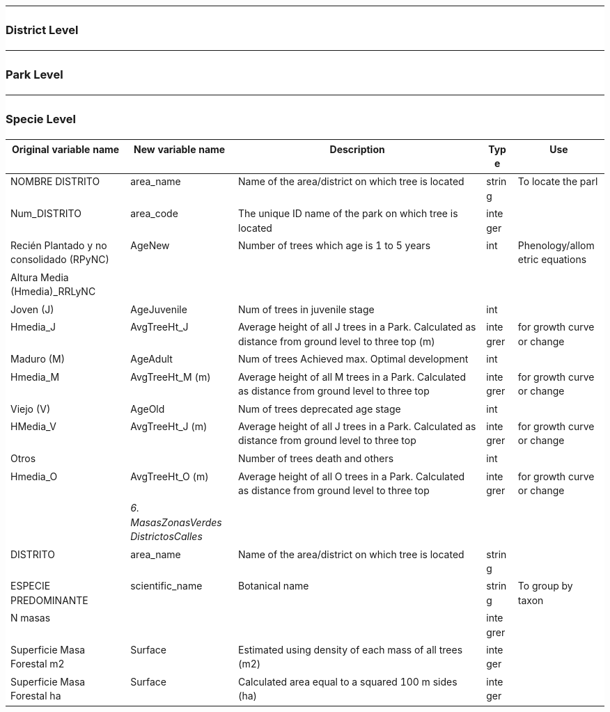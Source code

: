 

---

### District Level



---

### Park Level



---

### Specie Level



| Original variable name                   | New variable name                     | Description                                                  | Type     | Use                            |
| ---------------------------------------- | ------------------------------------- | ------------------------------------------------------------ | -------- | ------------------------------ |
| NOMBRE DISTRITO                          | area_name                             | Name of the area/district on which tree is located           | string   | To locate the parl             |
| Num_DISTRITO                             | area_code                             | The unique ID name of the park on which tree is located      | integer  |                                |
| Recién Plantado y no consolidado (RPyNC) | AgeNew                                | Number of trees which age is 1 to 5 years                    | int      | Phenology/allometric equations |
| Altura Media (Hmedia)_RRLyNC             |                                       |                                                              |          |                                |
| Joven (J)                                | AgeJuvenile                           | Num of trees in juvenile stage                               | int      |                                |
| Hmedia_J                                 | AvgTreeHt_J                           | Average height of all J trees in a Park. Calculated as distance from ground level to three top (m) | integrer | for growth curve or change     |
| Maduro (M)                               | AgeAdult                              | Num of trees Achieved max. Optimal development               | int      |                                |
| Hmedia_M                                 | AvgTreeHt_M (m)                       | Average height of all M trees in a Park. Calculated as distance from ground level to three top | integrer | for growth curve or change     |
| Viejo (V)                                | AgeOld                                | Num of trees deprecated age stage                            | int      |                                |
| HMedia_V                                 | AvgTreeHt_J (m)                       | Average height of all J trees in a Park. Calculated as distance from ground level to three top | integrer | for growth curve or change     |
| Otros                                    |                                       | Number of trees death and others                             | int      |                                |
| Hmedia_O                                 | AvgTreeHt_O (m)                       | Average height of all O trees in a Park. Calculated as distance from ground level to three top | integrer | for growth curve or change     |
|                                          | *6. MasasZonasVerdesDistrictosCalles* |                                                              |          |                                |
| DISTRITO                                 | area_name                             | Name of the area/district on which tree is located           | string   |                                |
| ESPECIE PREDOMINANTE                     | scientific_name                       | Botanical name                                               | string   | To group by taxon              |
| N masas                                  |                                       |                                                              | integrer |                                |
| Superficie Masa Forestal m2              | Surface                               | Estimated using density of each mass of all trees (m2)       | integer  |                                |
| Superficie Masa Forestal ha              | Surface                               | Calculated area equal to a squared 100 m sides (ha)          | integer  |                                |